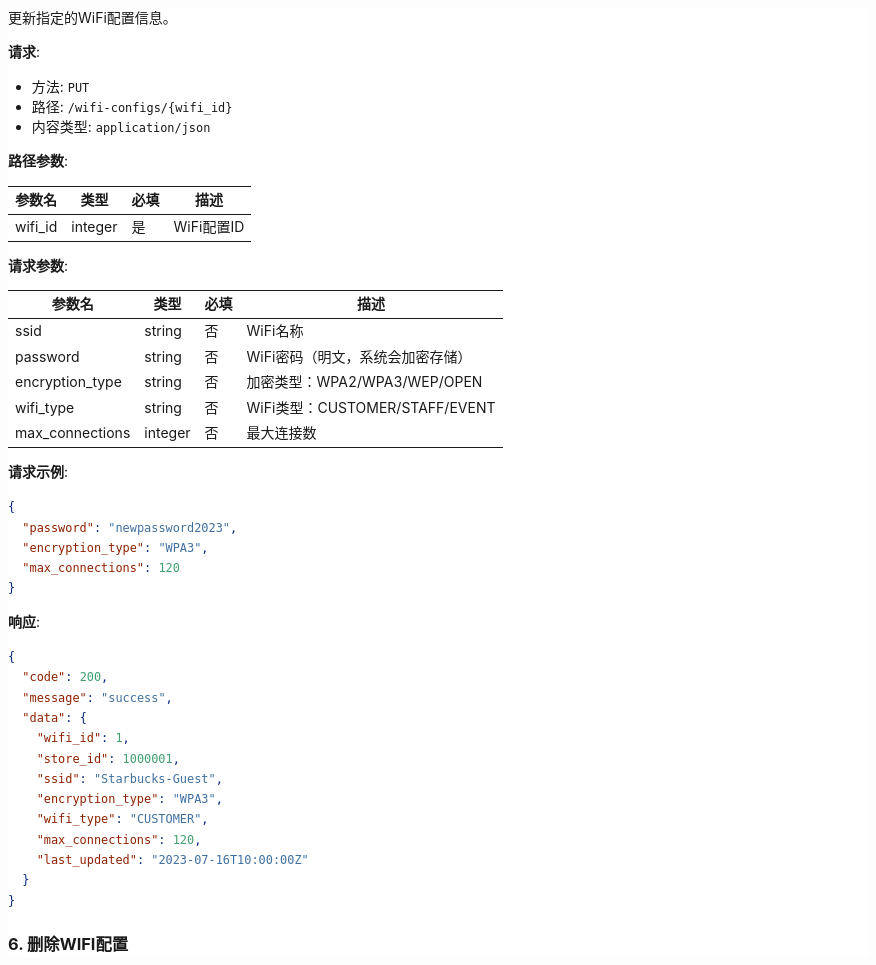 更新指定的WiFi配置信息。

**请求**:

- 方法: `PUT`
- 路径: `/wifi-configs/{wifi_id}`
- 内容类型: `application/json`

**路径参数**:

| 参数名      | 类型    | 必填  | 描述                           |
|------------|---------|------|--------------------------------|
| wifi_id    | integer | 是   | WiFi配置ID                     |

**请求参数**:

| 参数名              | 类型    | 必填  | 描述                           |
|--------------------|---------|------|--------------------------------|
| ssid               | string  | 否   | WiFi名称                        |
| password           | string  | 否   | WiFi密码（明文，系统会加密存储）  |
| encryption_type    | string  | 否   | 加密类型：WPA2/WPA3/WEP/OPEN     |
| wifi_type          | string  | 否   | WiFi类型：CUSTOMER/STAFF/EVENT  |
| max_connections    | integer | 否   | 最大连接数                      |

**请求示例**:

```json
{
  "password": "newpassword2023",
  "encryption_type": "WPA3",
  "max_connections": 120
}
```

**响应**:

```json
{
  "code": 200,
  "message": "success",
  "data": {
    "wifi_id": 1,
    "store_id": 1000001,
    "ssid": "Starbucks-Guest",
    "encryption_type": "WPA3",
    "wifi_type": "CUSTOMER",
    "max_connections": 120,
    "last_updated": "2023-07-16T10:00:00Z"
  }
}
```

### 6. 删除WIFI配置
